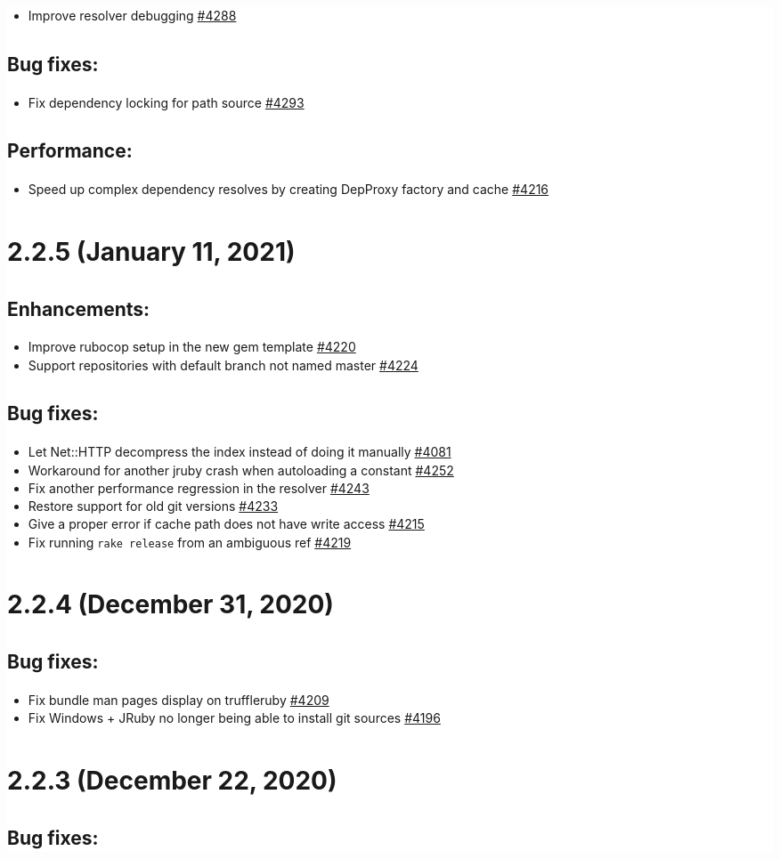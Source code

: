   - Improve resolver debugging [#4288](https://github.com/rubygems/rubygems/pull/4288)

## Bug fixes:

  - Fix dependency locking for path source [#4293](https://github.com/rubygems/rubygems/pull/4293)

## Performance:

  - Speed up complex dependency resolves by creating DepProxy factory and cache [#4216](https://github.com/rubygems/rubygems/pull/4216)

# 2.2.5 (January 11, 2021)

## Enhancements:

  - Improve rubocop setup in the new gem template [#4220](https://github.com/rubygems/rubygems/pull/4220)
  - Support repositories with default branch not named master [#4224](https://github.com/rubygems/rubygems/pull/4224)

## Bug fixes:

  - Let Net::HTTP decompress the index instead of doing it manually [#4081](https://github.com/rubygems/rubygems/pull/4081)
  - Workaround for another jruby crash when autoloading a constant [#4252](https://github.com/rubygems/rubygems/pull/4252)
  - Fix another performance regression in the resolver [#4243](https://github.com/rubygems/rubygems/pull/4243)
  - Restore support for old git versions [#4233](https://github.com/rubygems/rubygems/pull/4233)
  - Give a proper error if cache path does not have write access [#4215](https://github.com/rubygems/rubygems/pull/4215)
  - Fix running `rake release` from an ambiguous ref [#4219](https://github.com/rubygems/rubygems/pull/4219)

# 2.2.4 (December 31, 2020)

## Bug fixes:

  - Fix bundle man pages display on truffleruby [#4209](https://github.com/rubygems/rubygems/pull/4209)
  - Fix Windows + JRuby no longer being able to install git sources [#4196](https://github.com/rubygems/rubygems/pull/4196)

# 2.2.3 (December 22, 2020)

## Bug fixes:
